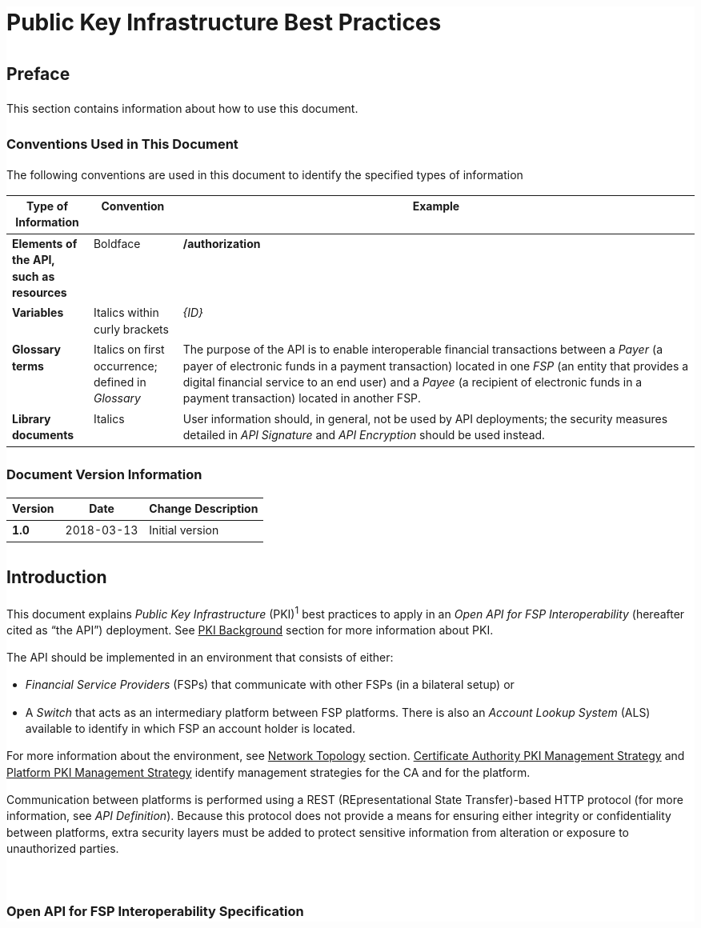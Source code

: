 # Public Key Infrastructure Best Practices

## Preface

This section contains information about how to use this document.

### Conventions Used in This Document

The following conventions are used in this document to identify the specified types of information

|Type of Information|Convention|Example|
|---|---|---|
|**Elements of the API, such as resources**|Boldface|**/authorization**|
|**Variables**|Italics within curly brackets|_{ID}_|
|**Glossary terms**|Italics on first occurrence; defined in _Glossary_|The purpose of the API is to enable interoperable financial transactions between a _Payer_ (a payer of electronic funds in a payment transaction) located in one _FSP_ (an entity that provides a digital financial service to an end user) and a _Payee_ (a recipient of electronic funds in a payment transaction) located in another FSP.|
|**Library documents**|Italics|User information should, in general, not be used by API deployments; the security measures detailed in _API Signature_ and _API Encryption_ should be used instead.|

### Document Version Information

|Version|Date|Change Description|
|---|---|---|
|**1.0**|2018-03-13|Initial version|

## Introduction

This document explains _Public Key Infrastructure_ (PKI)<sup>1</sup> best practices to apply in an _Open API for FSP Interoperability_ (hereafter cited as “the API”) deployment. See [PKI Background](#pki-background) section for more information about PKI.

The API should be implemented in an environment that consists of either:

- _Financial Service Providers_ (FSPs) that communicate with other FSPs (in a bilateral setup) or

- A _Switch_ that acts as an intermediary platform between FSP platforms. There is also an _Account Lookup System_ (ALS) available to identify in which FSP an account holder is located.

For more information about the environment, see [Network Topology](#network-topology) section. [Certificate Authority PKI Management Strategy](#certificate-authority-pki-management-strategy) and [Platform PKI Management Strategy](#platform-pki-management-strategy) identify management strategies for the CA and for the platform. 

Communication between platforms is performed using a REST (REpresentational State Transfer)-based HTTP protocol (for more information, see _API Definition_). Because this protocol does not provide a means for ensuring either integrity or confidentiality between platforms, extra security layers must be added to protect sensitive information from alteration or exposure to unauthorized parties.

<br />

### Open API for FSP Interoperability Specification
